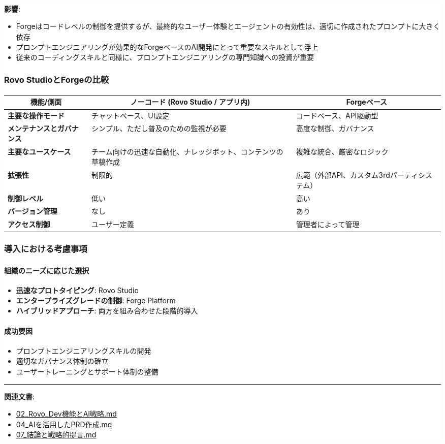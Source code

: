 **影響**:
- Forgeはコードレベルの制御を提供するが、最終的なユーザー体験とエージェントの有効性は、適切に作成されたプロンプトに大きく依存
- プロンプトエンジニアリングが効果的なForgeベースのAI開発にとって重要なスキルとして浮上
- 従来のコーディングスキルと同様に、プロンプトエンジニアリングの専門知識への投資が重要

### Rovo StudioとForgeの比較

| 機能/側面 | ノーコード (Rovo Studio / アプリ内) | Forgeベース |
|---|---|---|
| **主要な操作モード** | チャットベース、UI設定 | コードベース、API駆動型 |
| **メンテナンスとガバナンス** | シンプル、ただし普及のための監視が必要 | 高度な制御、ガバナンス |
| **主要なユースケース** | チーム向けの迅速な自動化、ナレッジボット、コンテンツの草稿作成 | 複雑な統合、厳密なロジック |
| **拡張性** | 制限的 | 広範（外部API、カスタム3rdパーティシステム） |
| **制御レベル** | 低い | 高い |
| **バージョン管理** | なし | あり |
| **アクセス制御** | ユーザー定義 | 管理者によって管理 |

### 導入における考慮事項

#### 組織のニーズに応じた選択
- **迅速なプロトタイピング**: Rovo Studio
- **エンタープライズグレードの制御**: Forge Platform
- **ハイブリッドアプローチ**: 両方を組み合わせた段階的導入

#### 成功要因
- プロンプトエンジニアリングスキルの開発
- 適切なガバナンス体制の確立
- ユーザートレーニングとサポート体制の整備

---

**関連文書**:
- [02_Rovo_Dev機能とAI戦略.md](./02_Rovo_Dev機能とAI戦略.md)
- [04_AIを活用したPRD作成.md](./04_AIを活用したPRD作成.md)
- [07_結論と戦略的提言.md](./07_結論と戦略的提言.md)